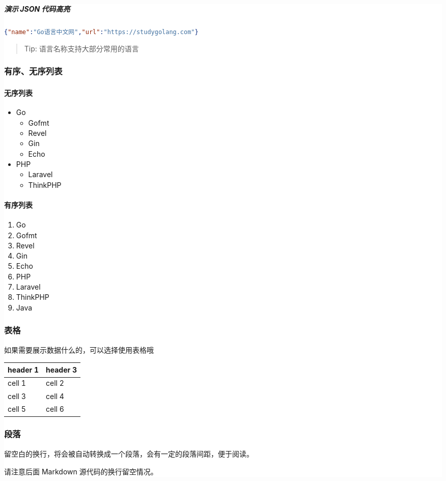 ##### 演示 JSON 代码高亮

```json
{"name":"Go语言中文网","url":"https://studygolang.com"}
```

> Tip: 语言名称支持大部分常用的语言

### 有序、无序列表

#### 无序列表

- Go
  - Gofmt
  - Revel
  - Gin
  - Echo
- PHP
  - Laravel
  - ThinkPHP

#### 有序列表

1. Go
  1. Gofmt
  2. Revel
  3. Gin
  4. Echo
2. PHP
  1. Laravel
  2. ThinkPHP
3. Java

### 表格

如果需要展示数据什么的，可以选择使用表格哦

| header 1 | header 3 |
| -------- | -------- |
| cell 1   | cell 2   |
| cell 3   | cell 4   |
| cell 5   | cell 6   |

### 段落

留空白的换行，将会被自动转换成一个段落，会有一定的段落间距，便于阅读。

请注意后面 Markdown 源代码的换行留空情况。
​